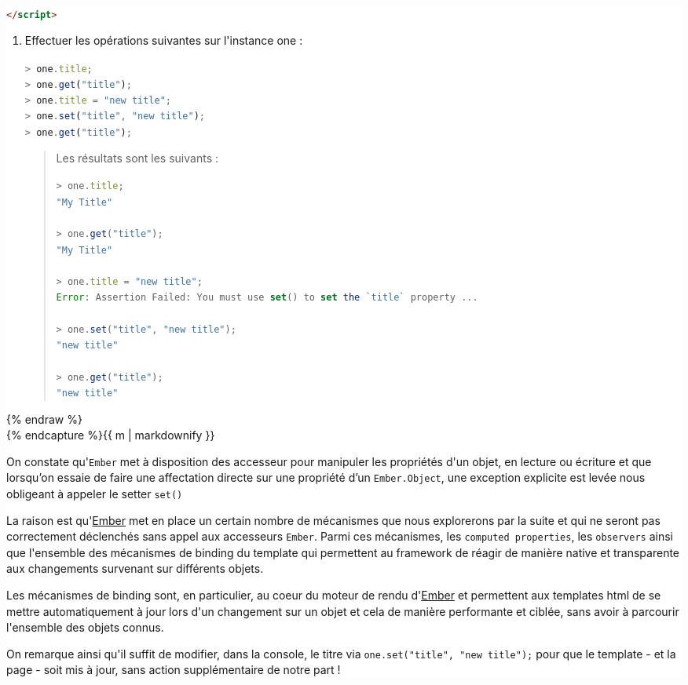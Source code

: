    ```html
   </script>
   ```
    
</div>

1. Effectuer les opérations suivantes sur l'instance one :

   ```javascript
   > one.title;
   > one.get("title");
   > one.title = "new title";
   > one.set("title", "new title");
   > one.get("title");
   ```

   > Les résultats sont les suivants :
   >
   > ```javascript
   > > one.title;
   > "My Title"
   >
   > > one.get("title");
   > "My Title"
   >
   > > one.title = "new title";
   > Error: Assertion Failed: You must use set() to set the `title` property ...
   >
   > > one.set("title", "new title");
   > "new title"
   >
   > > one.get("title");
   > "new title"
   > ```
    
  {% endraw %}  
  {% endcapture %}{{ m | markdownify }}
</div>

On constate qu'`Ember` met à disposition des accesseur pour manipuler les propriétés d'un objet, en lecture ou écriture et que lorsqu’on essaie de faire une affectation directe sur une propriété d’un ``Ember.Object``, une exception explicite est levée nous obligeant à appeler le setter ``set()``

La raison est qu'[Ember][ember] met en place un certain nombre de mécanismes que nous explorerons par la suite et qui ne seront pas correctement déclenchés sans appel aux accesseurs `Ember`.
Parmi ces mécanismes, les ``computed properties``, les ``observers`` ainsi que l'ensemble des mécanismes de binding du template qui permettent au framework de réagir de manière native et transparente aux changements survenant sur différents objets.

Les mécanismes de binding sont, en particulier, au coeur du moteur de rendu d'[Ember][ember] et permettent aux templates html de se mettre automatiquement à jour lors d'un changement sur un objet et cela de manière performante et ciblée, sans avoir à parcourir l'ensemble des objets connus.

On remarque ainsi qu'il suffit de modifier, dans la console, le titre via ``one.set("title", "new title");`` pour que le template - et la page - soit mis à jour, sans action supplémentaire de notre part !


[ember]: http://emberjs.com